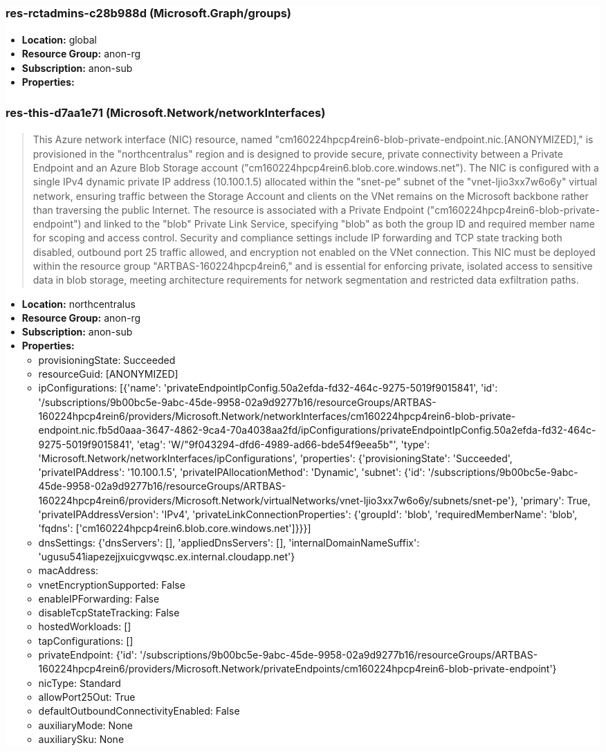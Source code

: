 ### res-rctadmins-c28b988d (Microsoft.Graph/groups)

- **Location:** global
- **Resource Group:** anon-rg
- **Subscription:** anon-sub
- **Properties:**

### res-this-d7aa1e71 (Microsoft.Network/networkInterfaces)

> This Azure network interface (NIC) resource, named "cm160224hpcp4rein6-blob-private-endpoint.nic.[ANONYMIZED]," is provisioned in the "northcentralus" region and is designed to provide secure, private connectivity between a Private Endpoint and an Azure Blob Storage account ("cm160224hpcp4rein6.blob.core.windows.net"). The NIC is configured with a single IPv4 dynamic private IP address (10.100.1.5) allocated within the "snet-pe" subnet of the "vnet-ljio3xx7w6o6y" virtual network, ensuring traffic between the Storage Account and clients on the VNet remains on the Microsoft backbone rather than traversing the public Internet. The resource is associated with a Private Endpoint ("cm160224hpcp4rein6-blob-private-endpoint") and linked to the "blob" Private Link Service, specifying "blob" as both the group ID and required member name for scoping and access control. Security and compliance settings include IP forwarding and TCP state tracking both disabled, outbound port 25 traffic allowed, and encryption not enabled on the VNet connection. This NIC must be deployed within the resource group "ARTBAS-160224hpcp4rein6," and is essential for enforcing private, isolated access to sensitive data in blob storage, meeting architecture requirements for network segmentation and restricted data exfiltration paths.

- **Location:** northcentralus
- **Resource Group:** anon-rg
- **Subscription:** anon-sub
- **Properties:**
    - provisioningState: Succeeded
    - resourceGuid: [ANONYMIZED]
    - ipConfigurations: [{'name': 'privateEndpointIpConfig.50a2efda-fd32-464c-9275-5019f9015841', 'id': '/subscriptions/9b00bc5e-9abc-45de-9958-02a9d9277b16/resourceGroups/ARTBAS-160224hpcp4rein6/providers/Microsoft.Network/networkInterfaces/cm160224hpcp4rein6-blob-private-endpoint.nic.fb5d0aaa-3647-4862-9ca4-70a4038aa2fd/ipConfigurations/privateEndpointIpConfig.50a2efda-fd32-464c-9275-5019f9015841', 'etag': 'W/"9f043294-dfd6-4989-ad66-bde54f9eea5b"', 'type': 'Microsoft.Network/networkInterfaces/ipConfigurations', 'properties': {'provisioningState': 'Succeeded', 'privateIPAddress': '10.100.1.5', 'privateIPAllocationMethod': 'Dynamic', 'subnet': {'id': '/subscriptions/9b00bc5e-9abc-45de-9958-02a9d9277b16/resourceGroups/ARTBAS-160224hpcp4rein6/providers/Microsoft.Network/virtualNetworks/vnet-ljio3xx7w6o6y/subnets/snet-pe'}, 'primary': True, 'privateIPAddressVersion': 'IPv4', 'privateLinkConnectionProperties': {'groupId': 'blob', 'requiredMemberName': 'blob', 'fqdns': ['cm160224hpcp4rein6.blob.core.windows.net']}}}]
    - dnsSettings: {'dnsServers': [], 'appliedDnsServers': [], 'internalDomainNameSuffix': 'ugusu541iapezejjxuicgvwqsc.ex.internal.cloudapp.net'}
    - macAddress: 
    - vnetEncryptionSupported: False
    - enableIPForwarding: False
    - disableTcpStateTracking: False
    - hostedWorkloads: []
    - tapConfigurations: []
    - privateEndpoint: {'id': '/subscriptions/9b00bc5e-9abc-45de-9958-02a9d9277b16/resourceGroups/ARTBAS-160224hpcp4rein6/providers/Microsoft.Network/privateEndpoints/cm160224hpcp4rein6-blob-private-endpoint'}
    - nicType: Standard
    - allowPort25Out: True
    - defaultOutboundConnectivityEnabled: False
    - auxiliaryMode: None
    - auxiliarySku: None
